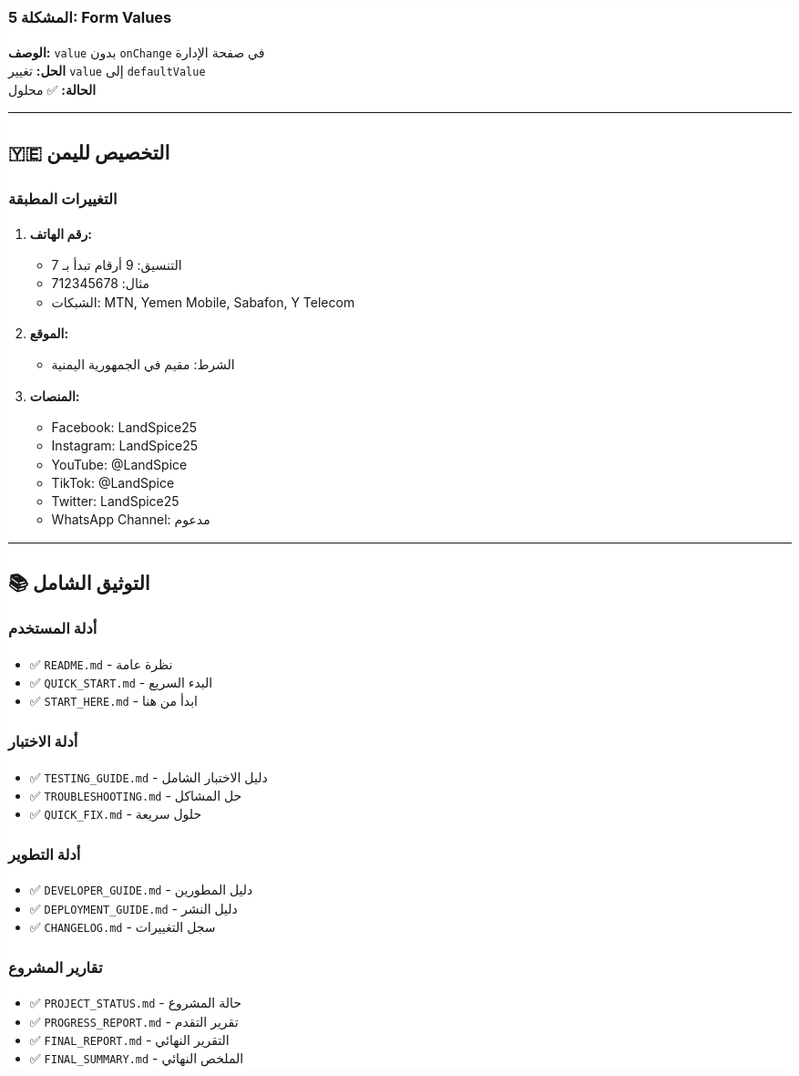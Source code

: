 ### المشكلة 5: Form Values
**الوصف:** `value` بدون `onChange` في صفحة الإدارة  
**الحل:** تغيير `value` إلى `defaultValue`  
**الحالة:** ✅ محلول

---

## 🇾🇪 التخصيص لليمن

### التغييرات المطبقة
1. **رقم الهاتف:**
   - التنسيق: 9 أرقام تبدأ بـ 7
   - مثال: 712345678
   - الشبكات: MTN, Yemen Mobile, Sabafon, Y Telecom

2. **الموقع:**
   - الشرط: مقيم في الجمهورية اليمنية

3. **المنصات:**
   - Facebook: LandSpice25
   - Instagram: LandSpice25
   - YouTube: @LandSpice
   - TikTok: @LandSpice
   - Twitter: LandSpice25
   - WhatsApp Channel: مدعوم

---

## 📚 التوثيق الشامل

### أدلة المستخدم
- ✅ `README.md` - نظرة عامة
- ✅ `QUICK_START.md` - البدء السريع
- ✅ `START_HERE.md` - ابدأ من هنا

### أدلة الاختبار
- ✅ `TESTING_GUIDE.md` - دليل الاختبار الشامل
- ✅ `TROUBLESHOOTING.md` - حل المشاكل
- ✅ `QUICK_FIX.md` - حلول سريعة

### أدلة التطوير
- ✅ `DEVELOPER_GUIDE.md` - دليل المطورين
- ✅ `DEPLOYMENT_GUIDE.md` - دليل النشر
- ✅ `CHANGELOG.md` - سجل التغييرات

### تقارير المشروع
- ✅ `PROJECT_STATUS.md` - حالة المشروع
- ✅ `PROGRESS_REPORT.md` - تقرير التقدم
- ✅ `FINAL_REPORT.md` - التقرير النهائي
- ✅ `FINAL_SUMMARY.md` - الملخص النهائي
